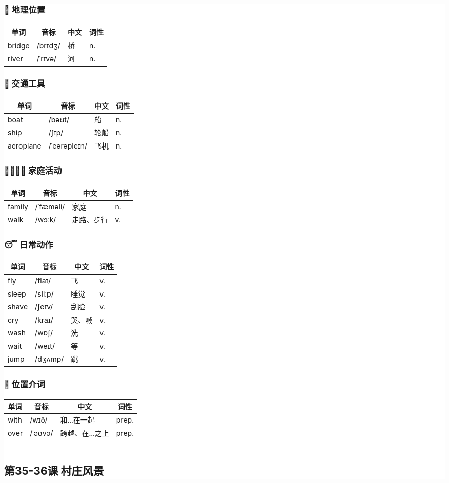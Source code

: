 ### 🌉 地理位置
| 单词 | 音标 | 中文 | 词性 |
|------|------|------|------|
| bridge | /brɪdʒ/ | 桥 | n. |
| river | /ˈrɪvə/ | 河 | n. |

### 🚢 交通工具
| 单词 | 音标 | 中文 | 词性 |
|------|------|------|------|
| boat | /bəʊt/ | 船 | n. |
| ship | /ʃɪp/ | 轮船 | n. |
| aeroplane | /ˈeərəpleɪn/ | 飞机 | n. |

### 👨‍👩‍👧‍👦 家庭活动
| 单词 | 音标 | 中文 | 词性 |
|------|------|------|------|
| family | /ˈfæməli/ | 家庭 | n. |
| walk | /wɔːk/ | 走路、步行 | v. |

### 😴 日常动作
| 单词 | 音标 | 中文 | 词性 |
|------|------|------|------|
| fly | /flaɪ/ | 飞 | v. |
| sleep | /sliːp/ | 睡觉 | v. |
| shave | /ʃeɪv/ | 刮脸 | v. |
| cry | /kraɪ/ | 哭、喊 | v. |
| wash | /wɒʃ/ | 洗 | v. |
| wait | /weɪt/ | 等 | v. |
| jump | /dʒʌmp/ | 跳 | v. |

### 📍 位置介词
| 单词 | 音标 | 中文 | 词性 |
|------|------|------|------|
| with | /wɪð/ | 和...在一起 | prep. |
| over | /ˈəʊvə/ | 跨越、在...之上 | prep. |

---

## 第35-36课 村庄风景
